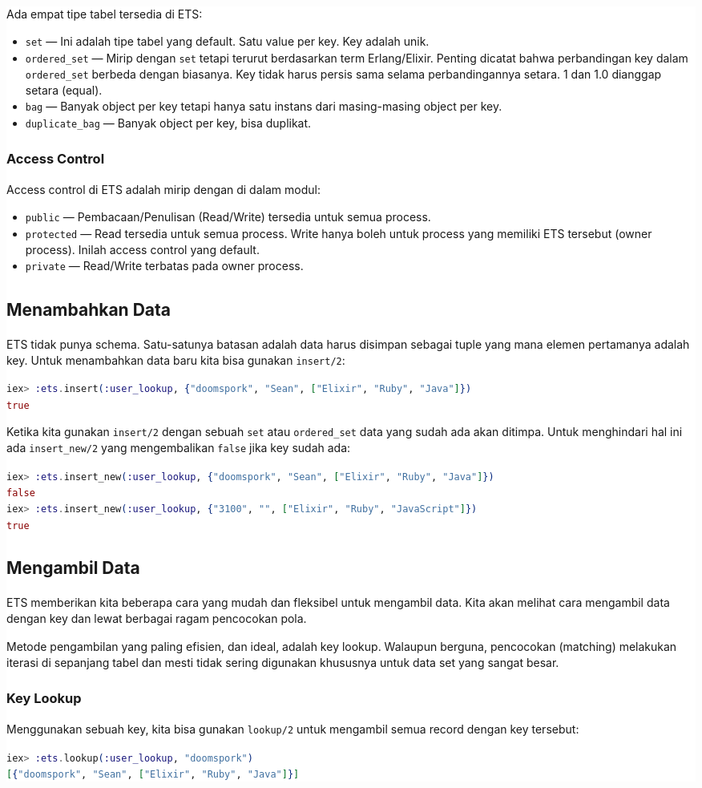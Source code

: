 Ada empat tipe tabel tersedia di ETS:

+ `set` — Ini adalah tipe tabel yang default.  Satu value per key.  Key adalah unik.
+ `ordered_set` — Mirip dengan `set` tetapi terurut berdasarkan term Erlang/Elixir.  Penting dicatat bahwa perbandingan key dalam `ordered_set` berbeda dengan biasanya.  Key tidak harus persis sama selama perbandingannya setara.  1 dan 1.0 dianggap setara (equal).
+ `bag` — Banyak object per key tetapi hanya satu instans dari masing-masing object per key.
+ `duplicate_bag` — Banyak object per key, bisa duplikat.

### Access Control

Access control di ETS adalah mirip dengan di dalam modul:

+ `public` — Pembacaan/Penulisan (Read/Write) tersedia untuk semua process.
+ `protected` — Read tersedia untuk semua process.  Write hanya boleh untuk process yang memiliki ETS tersebut (owner process).  Inilah access control yang default.
+ `private` — Read/Write terbatas pada owner process.

## Menambahkan Data

ETS tidak punya schema.  Satu-satunya batasan adalah data harus disimpan sebagai tuple yang mana elemen pertamanya adalah key.  Untuk menambahkan data baru kita bisa gunakan `insert/2`:

```elixir
iex> :ets.insert(:user_lookup, {"doomspork", "Sean", ["Elixir", "Ruby", "Java"]})
true
```

Ketika kita gunakan `insert/2` dengan sebuah `set` atau `ordered_set` data yang sudah ada akan ditimpa.  Untuk menghindari hal ini ada `insert_new/2` yang mengembalikan `false` jika key sudah ada:

```elixir
iex> :ets.insert_new(:user_lookup, {"doomspork", "Sean", ["Elixir", "Ruby", "Java"]})
false
iex> :ets.insert_new(:user_lookup, {"3100", "", ["Elixir", "Ruby", "JavaScript"]})
true
```

## Mengambil Data

ETS memberikan kita beberapa cara yang mudah dan fleksibel untuk mengambil data.  Kita akan melihat cara mengambil data dengan key dan lewat berbagai ragam pencocokan pola.

Metode pengambilan yang paling efisien, dan ideal, adalah key lookup.  Walaupun berguna, pencocokan (matching) melakukan iterasi di sepanjang tabel dan mesti tidak sering digunakan khususnya untuk data set yang sangat besar.

### Key Lookup

Menggunakan sebuah key, kita bisa gunakan `lookup/2` untuk mengambil semua record dengan key tersebut:

```elixir
iex> :ets.lookup(:user_lookup, "doomspork")
[{"doomspork", "Sean", ["Elixir", "Ruby", "Java"]}]
```
